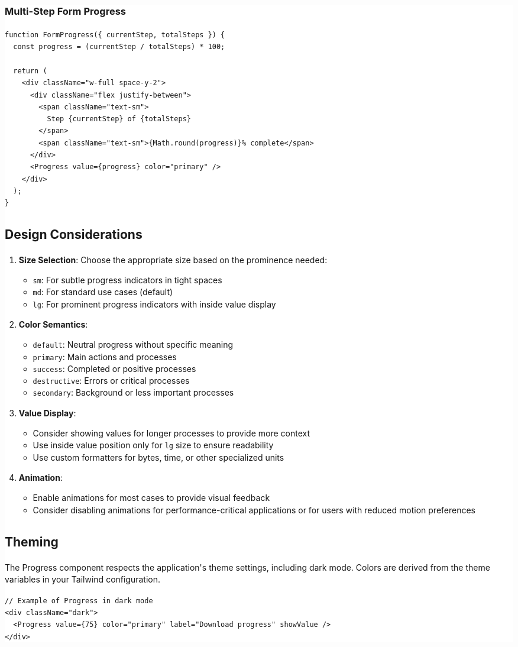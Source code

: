 ### Multi-Step Form Progress

```tsx
function FormProgress({ currentStep, totalSteps }) {
  const progress = (currentStep / totalSteps) * 100;

  return (
    <div className="w-full space-y-2">
      <div className="flex justify-between">
        <span className="text-sm">
          Step {currentStep} of {totalSteps}
        </span>
        <span className="text-sm">{Math.round(progress)}% complete</span>
      </div>
      <Progress value={progress} color="primary" />
    </div>
  );
}
```

## Design Considerations

1. **Size Selection**: Choose the appropriate size based on the prominence needed:

   - `sm`: For subtle progress indicators in tight spaces
   - `md`: For standard use cases (default)
   - `lg`: For prominent progress indicators with inside value display

2. **Color Semantics**:

   - `default`: Neutral progress without specific meaning
   - `primary`: Main actions and processes
   - `success`: Completed or positive processes
   - `destructive`: Errors or critical processes
   - `secondary`: Background or less important processes

3. **Value Display**:

   - Consider showing values for longer processes to provide more context
   - Use inside value position only for `lg` size to ensure readability
   - Use custom formatters for bytes, time, or other specialized units

4. **Animation**:
   - Enable animations for most cases to provide visual feedback
   - Consider disabling animations for performance-critical applications or for users with reduced motion preferences

## Theming

The Progress component respects the application's theme settings, including dark mode. Colors are derived from the theme variables in your Tailwind configuration.

```tsx
// Example of Progress in dark mode
<div className="dark">
  <Progress value={75} color="primary" label="Download progress" showValue />
</div>
```
